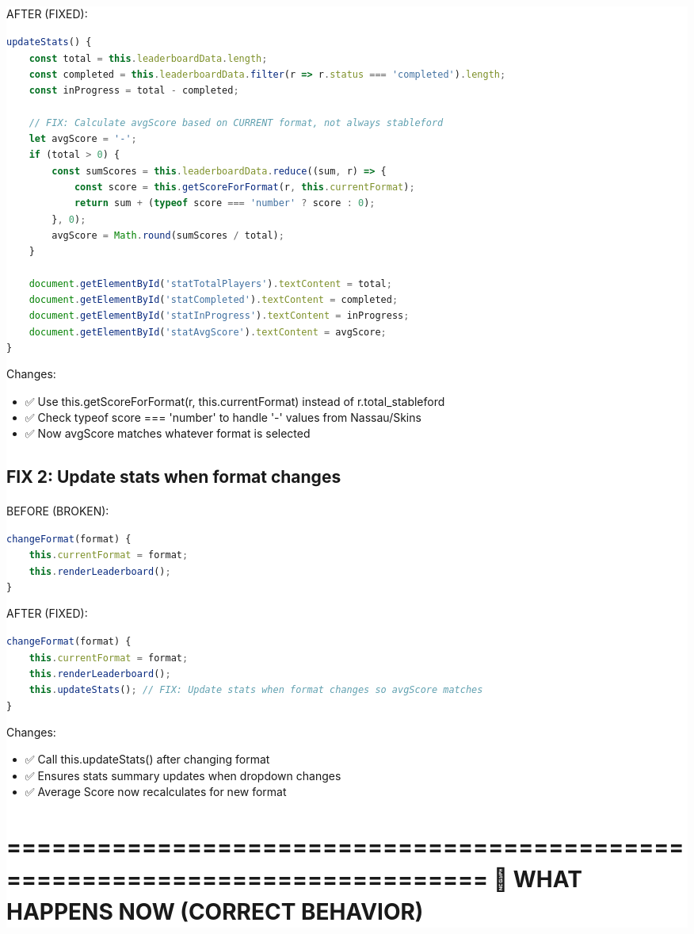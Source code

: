 AFTER (FIXED):
```javascript
updateStats() {
    const total = this.leaderboardData.length;
    const completed = this.leaderboardData.filter(r => r.status === 'completed').length;
    const inProgress = total - completed;

    // FIX: Calculate avgScore based on CURRENT format, not always stableford
    let avgScore = '-';
    if (total > 0) {
        const sumScores = this.leaderboardData.reduce((sum, r) => {
            const score = this.getScoreForFormat(r, this.currentFormat);
            return sum + (typeof score === 'number' ? score : 0);
        }, 0);
        avgScore = Math.round(sumScores / total);
    }

    document.getElementById('statTotalPlayers').textContent = total;
    document.getElementById('statCompleted').textContent = completed;
    document.getElementById('statInProgress').textContent = inProgress;
    document.getElementById('statAvgScore').textContent = avgScore;
}
```

Changes:
- ✅ Use this.getScoreForFormat(r, this.currentFormat) instead of r.total_stableford
- ✅ Check typeof score === 'number' to handle '-' values from Nassau/Skins
- ✅ Now avgScore matches whatever format is selected

FIX 2: Update stats when format changes
----------------------------------------

BEFORE (BROKEN):
```javascript
changeFormat(format) {
    this.currentFormat = format;
    this.renderLeaderboard();
}
```

AFTER (FIXED):
```javascript
changeFormat(format) {
    this.currentFormat = format;
    this.renderLeaderboard();
    this.updateStats(); // FIX: Update stats when format changes so avgScore matches
}
```

Changes:
- ✅ Call this.updateStats() after changing format
- ✅ Ensures stats summary updates when dropdown changes
- ✅ Average Score now recalculates for new format

=============================================================================
🔬 WHAT HAPPENS NOW (CORRECT BEHAVIOR)
=============================================================================
